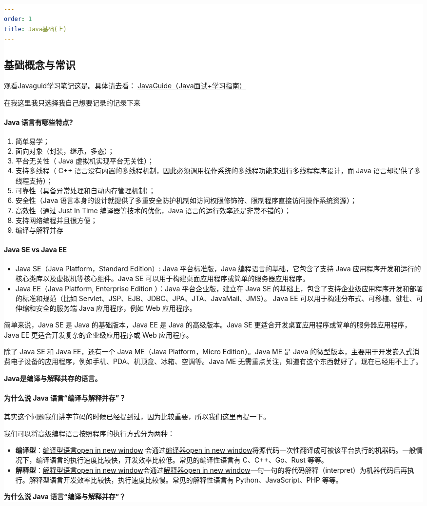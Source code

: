 ```yaml
---
order: 1
title: Java基础(上)
---
```

## 基础概念与常识

观看Javaguid学习笔记这是。具体请去看： [JavaGuide（Java面试+学习指南）](https://javaguide.cn/)

在我这里我只选择我自己想要记录的记录下来

#### Java 语言有哪些特点?

1. 简单易学；
2. 面向对象（封装，继承，多态）；
3. 平台无关性（ Java 虚拟机实现平台无关性）；
4. 支持多线程（ C++ 语言没有内置的多线程机制，因此必须调用操作系统的多线程功能来进行多线程程序设计，而 Java 语言却提供了多线程支持）；
5. 可靠性（具备异常处理和自动内存管理机制）；
6. 安全性（Java 语言本身的设计就提供了多重安全防护机制如访问权限修饰符、限制程序直接访问操作系统资源）；
7. 高效性（通过 Just In Time 编译器等技术的优化，Java 语言的运行效率还是非常不错的）；
8. 支持网络编程并且很方便；
9. 编译与解释并存

#### Java SE vs Java EE

- Java SE（Java Platform，Standard Edition）: Java 平台标准版，Java 编程语言的基础，它包含了支持 Java 应用程序开发和运行的核心类库以及虚拟机等核心组件。Java SE 可以用于构建桌面应用程序或简单的服务器应用程序。
- Java EE（Java Platform, Enterprise Edition ）：Java 平台企业版，建立在 Java SE 的基础上，包含了支持企业级应用程序开发和部署的标准和规范（比如 Servlet、JSP、EJB、JDBC、JPA、JTA、JavaMail、JMS）。 Java EE 可以用于构建分布式、可移植、健壮、可伸缩和安全的服务端 Java 应用程序，例如 Web 应用程序。

简单来说，Java SE 是 Java 的基础版本，Java EE 是 Java 的高级版本。Java SE 更适合开发桌面应用程序或简单的服务器应用程序，Java EE 更适合开发复杂的企业级应用程序或 Web 应用程序。

除了 Java SE 和 Java EE，还有一个 Java ME（Java Platform，Micro Edition）。Java ME 是 Java 的微型版本，主要用于开发嵌入式消费电子设备的应用程序，例如手机、PDA、机顶盒、冰箱、空调等。Java ME 无需重点关注，知道有这个东西就好了，现在已经用不上了。

**Java是编译与解释共存的语言。**

#### 为什么说 Java 语言“编译与解释并存”？

其实这个问题我们讲字节码的时候已经提到过，因为比较重要，所以我们这里再提一下。

我们可以将高级编程语言按照程序的执行方式分为两种：

- **编译型**：[编译型语言open in new window](https://zh.wikipedia.org/wiki/%E7%B7%A8%E8%AD%AF%E8%AA%9E%E8%A8%80) 会通过[编译器open in new window](https://zh.wikipedia.org/wiki/%E7%B7%A8%E8%AD%AF%E5%99%A8)将源代码一次性翻译成可被该平台执行的机器码。一般情况下，编译语言的执行速度比较快，开发效率比较低。常见的编译性语言有 C、C++、Go、Rust 等等。
- **解释型**：[解释型语言open in new window](https://zh.wikipedia.org/wiki/%E7%9B%B4%E8%AD%AF%E8%AA%9E%E8%A8%80)会通过[解释器open in new window](https://zh.wikipedia.org/wiki/%E7%9B%B4%E8%AD%AF%E5%99%A8)一句一句的将代码解释（interpret）为机器代码后再执行。解释型语言开发效率比较快，执行速度比较慢。常见的解释性语言有 Python、JavaScript、PHP 等等。

**为什么说 Java 语言“编译与解释并存”？**
